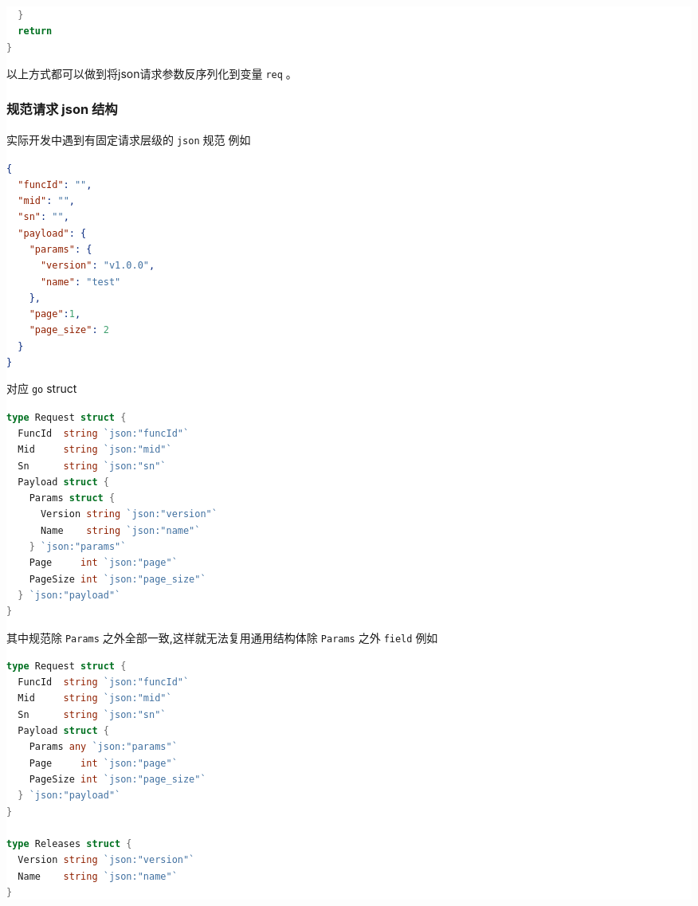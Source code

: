 ```go
  }
  return
}
```

以上方式都可以做到将json请求参数反序列化到变量 `req` 。

### 规范请求 json 结构

实际开发中遇到有固定请求层级的 `json` 规范 例如

```json
{
  "funcId": "",
  "mid": "",
  "sn": "",
  "payload": {
    "params": {
      "version": "v1.0.0",
      "name": "test"
    },
    "page":1,
    "page_size": 2
  }
}
```
对应 `go` struct
```go
type Request struct {
  FuncId  string `json:"funcId"`
  Mid     string `json:"mid"`
  Sn      string `json:"sn"`
  Payload struct {
    Params struct {
      Version string `json:"version"`
      Name    string `json:"name"`
    } `json:"params"`
    Page     int `json:"page"`
    PageSize int `json:"page_size"`
  } `json:"payload"`
}
```

其中规范除 `Params` 之外全部一致,这样就无法复用通用结构体除 `Params` 之外 `field` 例如

```go
type Request struct {
  FuncId  string `json:"funcId"`
  Mid     string `json:"mid"`
  Sn      string `json:"sn"`
  Payload struct {
    Params any `json:"params"`
    Page     int `json:"page"`
    PageSize int `json:"page_size"`
  } `json:"payload"`
}

type Releases struct {
  Version string `json:"version"`
  Name    string `json:"name"`
}
```
